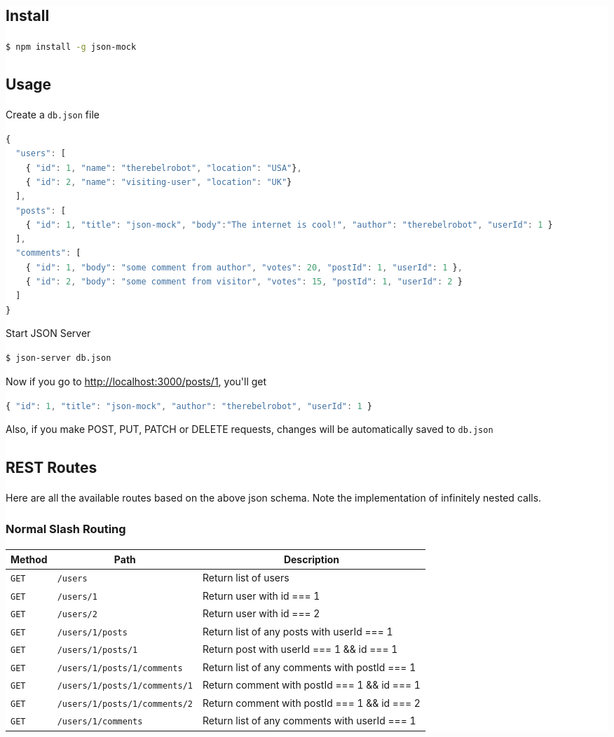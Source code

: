 ## Install

```bash
$ npm install -g json-mock
```

## Usage

Create a `db.json` file

```javascript
{
  "users": [
    { "id": 1, "name": "therebelrobot", "location": "USA"},
    { "id": 2, "name": "visiting-user", "location": "UK"}
  ],
  "posts": [
    { "id": 1, "title": "json-mock", "body":"The internet is cool!", "author": "therebelrobot", "userId": 1 }
  ],
  "comments": [
    { "id": 1, "body": "some comment from author", "votes": 20, "postId": 1, "userId": 1 },
    { "id": 2, "body": "some comment from visitor", "votes": 15, "postId": 1, "userId": 2 }
  ]
}
```

Start JSON Server

```bash
$ json-server db.json
```

Now if you go to [http://localhost:3000/posts/1](http://localhost:3000/posts/1), you'll get

```javascript
{ "id": 1, "title": "json-mock", "author": "therebelrobot", "userId": 1 }
```

Also, if you make POST, PUT, PATCH or DELETE requests, changes will be automatically saved to `db.json`

## REST Routes

Here are all the available routes based on the above json schema. Note the implementation of infinitely nested calls.

### Normal Slash Routing

| Method  | Path | Description |
| ------------- | ------------- | ------------- |
| `GET` | `/users` | Return list of users |
| `GET` | `/users/1` | Return user with id === 1 |
| `GET` | `/users/2` | Return user with id === 2 |
| `GET` | `/users/1/posts` | Return list of any posts with userId === 1 |
| `GET` | `/users/1/posts/1` | Return post with userId === 1 && id === 1 |
| `GET` | `/users/1/posts/1/comments` | Return list of any comments with postId === 1 |
| `GET` | `/users/1/posts/1/comments/1` | Return comment with postId === 1 && id === 1 |
| `GET` | `/users/1/posts/1/comments/2` | Return comment with postId === 1 && id === 2 |
| `GET` | `/users/1/comments` | Return list of any comments with userId === 1 |